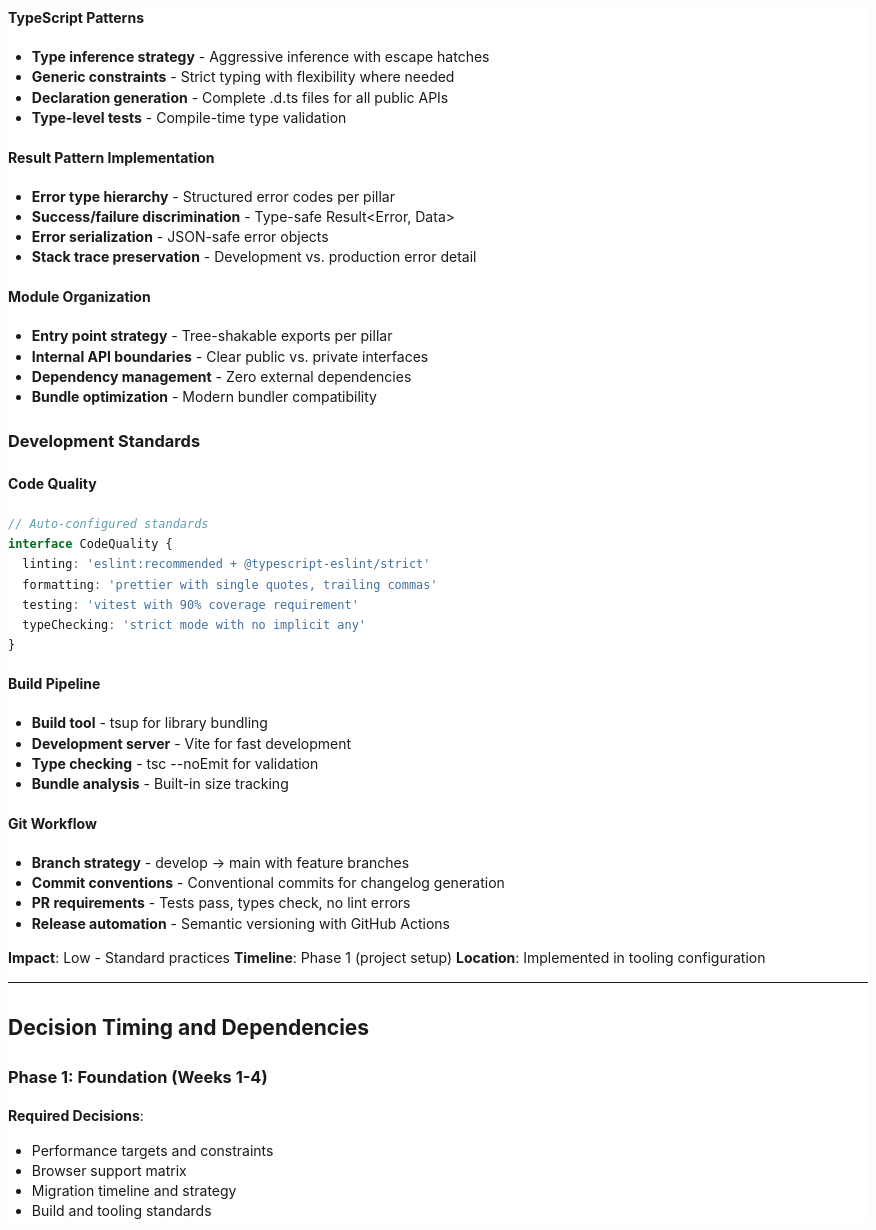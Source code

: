 #### **TypeScript Patterns**
- **Type inference strategy** - Aggressive inference with escape hatches
- **Generic constraints** - Strict typing with flexibility where needed
- **Declaration generation** - Complete .d.ts files for all public APIs
- **Type-level tests** - Compile-time type validation

#### **Result Pattern Implementation**
- **Error type hierarchy** - Structured error codes per pillar
- **Success/failure discrimination** - Type-safe Result<Error, Data>
- **Error serialization** - JSON-safe error objects
- **Stack trace preservation** - Development vs. production error detail

#### **Module Organization**
- **Entry point strategy** - Tree-shakable exports per pillar
- **Internal API boundaries** - Clear public vs. private interfaces
- **Dependency management** - Zero external dependencies
- **Bundle optimization** - Modern bundler compatibility

### **Development Standards**

#### **Code Quality**
```typescript
// Auto-configured standards
interface CodeQuality {
  linting: 'eslint:recommended + @typescript-eslint/strict'
  formatting: 'prettier with single quotes, trailing commas'
  testing: 'vitest with 90% coverage requirement'
  typeChecking: 'strict mode with no implicit any'
}
```

#### **Build Pipeline**
- **Build tool** - tsup for library bundling
- **Development server** - Vite for fast development
- **Type checking** - tsc --noEmit for validation
- **Bundle analysis** - Built-in size tracking

#### **Git Workflow**
- **Branch strategy** - develop → main with feature branches
- **Commit conventions** - Conventional commits for changelog generation
- **PR requirements** - Tests pass, types check, no lint errors
- **Release automation** - Semantic versioning with GitHub Actions

**Impact**: Low - Standard practices
**Timeline**: Phase 1 (project setup)
**Location**: Implemented in tooling configuration

---

## **Decision Timing and Dependencies**

### **Phase 1: Foundation (Weeks 1-4)**
**Required Decisions**:
- Performance targets and constraints
- Browser support matrix  
- Migration timeline and strategy
- Build and tooling standards
